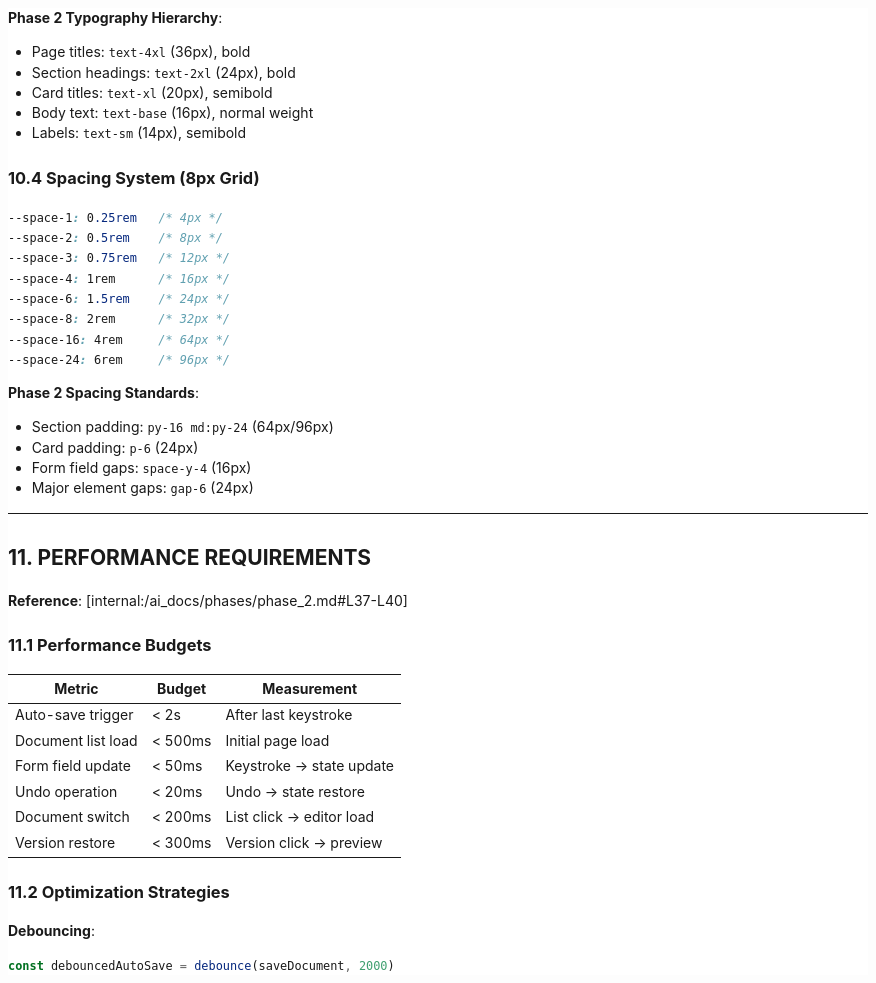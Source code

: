 **Phase 2 Typography Hierarchy**:
- Page titles: `text-4xl` (36px), bold
- Section headings: `text-2xl` (24px), bold
- Card titles: `text-xl` (20px), semibold
- Body text: `text-base` (16px), normal weight
- Labels: `text-sm` (14px), semibold

### 10.4 Spacing System (8px Grid)

```css
--space-1: 0.25rem   /* 4px */
--space-2: 0.5rem    /* 8px */
--space-3: 0.75rem   /* 12px */
--space-4: 1rem      /* 16px */
--space-6: 1.5rem    /* 24px */
--space-8: 2rem      /* 32px */
--space-16: 4rem     /* 64px */
--space-24: 6rem     /* 96px */
```

**Phase 2 Spacing Standards**:
- Section padding: `py-16 md:py-24` (64px/96px)
- Card padding: `p-6` (24px)
- Form field gaps: `space-y-4` (16px)
- Major element gaps: `gap-6` (24px)

---

## 11. PERFORMANCE REQUIREMENTS

**Reference**: [internal:/ai_docs/phases/phase_2.md#L37-L40]

### 11.1 Performance Budgets

| Metric | Budget | Measurement |
|--------|--------|-------------|
| Auto-save trigger | < 2s | After last keystroke |
| Document list load | < 500ms | Initial page load |
| Form field update | < 50ms | Keystroke → state update |
| Undo operation | < 20ms | Undo → state restore |
| Document switch | < 200ms | List click → editor load |
| Version restore | < 300ms | Version click → preview |

### 11.2 Optimization Strategies

**Debouncing**:
```typescript
const debouncedAutoSave = debounce(saveDocument, 2000)
```
